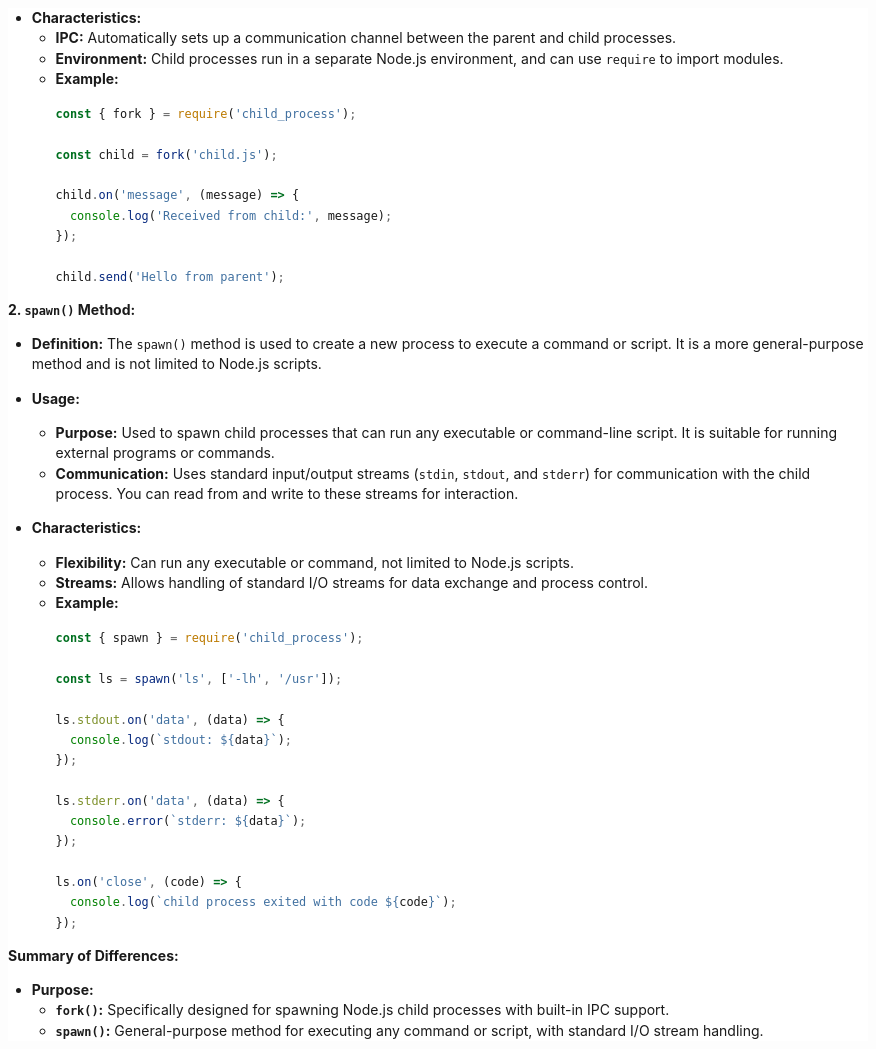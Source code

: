 - **Characteristics:**
  - **IPC:** Automatically sets up a communication channel between the parent and child processes.
  - **Environment:** Child processes run in a separate Node.js environment, and can use `require` to import modules.
  - **Example:**
    ```javascript
    const { fork } = require('child_process');
    
    const child = fork('child.js');
    
    child.on('message', (message) => {
      console.log('Received from child:', message);
    });
    
    child.send('Hello from parent');
    ```

**2. `spawn()` Method:**

- **Definition:** The `spawn()` method is used to create a new process to execute a command or script. It is a more general-purpose method and is not limited to Node.js scripts.

- **Usage:**
  - **Purpose:** Used to spawn child processes that can run any executable or command-line script. It is suitable for running external programs or commands.
  - **Communication:** Uses standard input/output streams (`stdin`, `stdout`, and `stderr`) for communication with the child process. You can read from and write to these streams for interaction.
  
- **Characteristics:**
  - **Flexibility:** Can run any executable or command, not limited to Node.js scripts.
  - **Streams:** Allows handling of standard I/O streams for data exchange and process control.
  - **Example:**
    ```javascript
    const { spawn } = require('child_process');
    
    const ls = spawn('ls', ['-lh', '/usr']);
    
    ls.stdout.on('data', (data) => {
      console.log(`stdout: ${data}`);
    });
    
    ls.stderr.on('data', (data) => {
      console.error(`stderr: ${data}`);
    });
    
    ls.on('close', (code) => {
      console.log(`child process exited with code ${code}`);
    });
    ```

**Summary of Differences:**

- **Purpose:**
  - **`fork()`:** Specifically designed for spawning Node.js child processes with built-in IPC support.
  - **`spawn()`:** General-purpose method for executing any command or script, with standard I/O stream handling.
